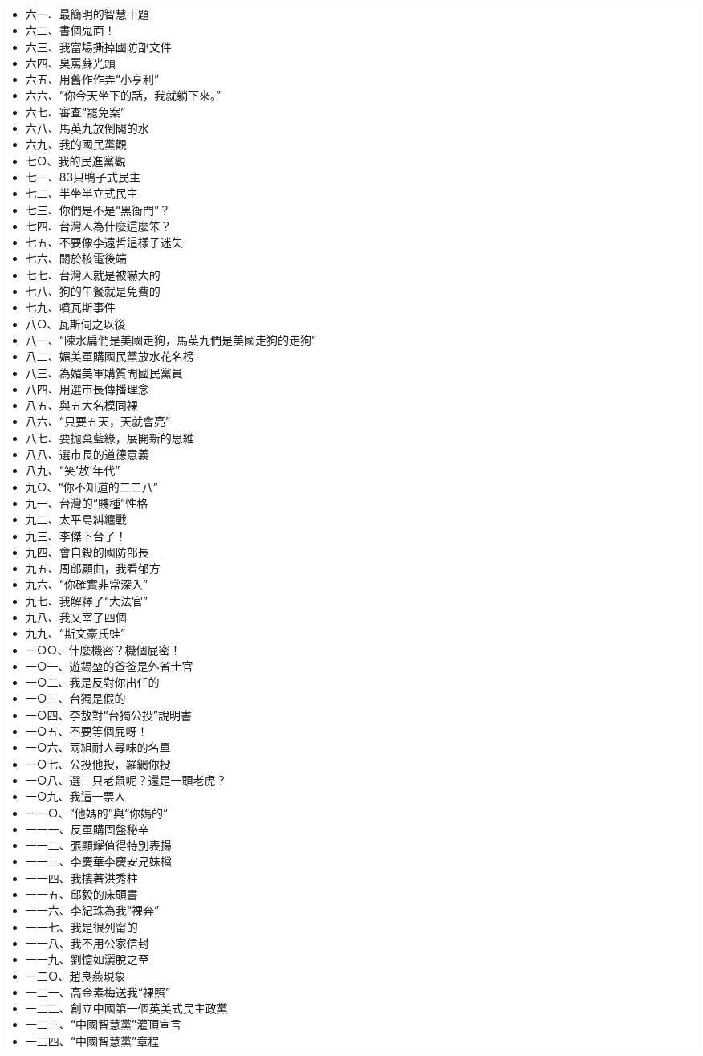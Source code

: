 * 六一、最簡明的智慧十題
* 六二、書個鬼面！
* 六三、我當場撕掉國防部文件
* 六四、臭罵蘇光頭
* 六五、用舊作作弄“小亨利”
* 六六、“你今天坐下的話，我就躺下來。”
* 六七、審查“罷免案”
* 六八、馬英九放倒閣的水
* 六九、我的國民黨觀
* 七○、我的民進黨觀
* 七一、83只鴨子式民主
* 七二、半坐半立式民主
* 七三、你們是不是“黑衙門”？
* 七四、台灣人為什麼這麼笨？
* 七五、不要像李遠哲這樣子迷失
* 七六、關於核電後端
* 七七、台灣人就是被嚇大的
* 七八、狗的午餐就是免費的
* 七九、噴瓦斯事件
* 八○、瓦斯伺之以後
* 八一、“陳水扁們是美國走狗，馬英九們是美國走狗的走狗”
* 八二、媚美軍購國民黨放水花名榜
* 八三、為媚美軍購質問國民黨員
* 八四、用選市長傳播理念
* 八五、與五大名模同裸
* 八六、“只要五天，天就會亮”
* 八七、要抛棄藍綠，展開新的思維
* 八八、選市長的道德意義
* 八九、“笑‘敖’年代”
* 九○、“你不知道的二二八”
* 九一、台灣的“賤種”性格
* 九二、太平島糾纏戰
* 九三、李傑下台了！
* 九四、會自殺的國防部長
* 九五、周郎顧曲，我看郁方
* 九六、“你確實非常深入”
* 九七、我解釋了“大法官”
* 九八、我又宰了四個
* 九九、“斯文豪氏蛙”
* 一○○、什麼機密？機個屁密！
* 一○一、遊錫堃的爸爸是外省士官
* 一○二、我是反對你出任的
* 一○三、台獨是假的
* 一○四、李敖對“台獨公投”說明書
* 一○五、不要等個屁呀！
* 一○六、兩組耐人尋味的名單
* 一○七、公投他投，羅網你投
* 一○八、選三只老鼠呢？還是一頭老虎？
* 一○九、我這一票人
* 一一○、“他媽的”與“你媽的”
* 一一一、反軍購固盤秘辛
* 一一二、張顯耀值得特別表揚
* 一一三、李慶華李慶安兄妹檔
* 一一四、我摟著洪秀柱
* 一一五、邱毅的床頭書
* 一一六、李紀珠為我“裸奔”
* 一一七、我是很列甯的
* 一一八、我不用公家信封
* 一一九、劉憶如灑脫之至
* 一二○、趙良燕現象
* 一二一、高金素梅送我“裸照”
* 一二二、創立中國第一個英美式民主政黨
* 一二三、“中國智慧黨”灌頂宣言
* 一二四、“中國智慧黨”章程